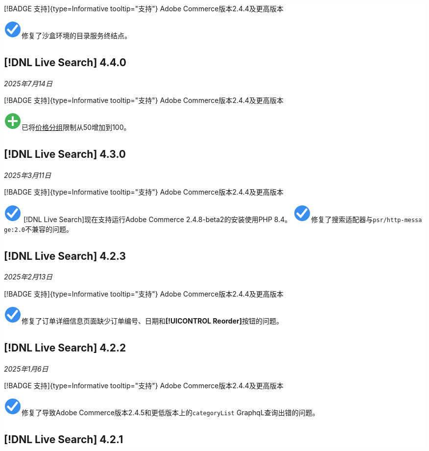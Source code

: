[!BADGE 支持]{type=Informative tooltip="支持"} Adobe Commerce版本2.4.4及更高版本

![修复](../assets/fix.svg)修复了沙盒环境的目录服务终结点。

## [!DNL Live Search] 4.4.0

_2025年7月14日_

[!BADGE 支持]{type=Informative tooltip="支持"} Adobe Commerce版本2.4.4及更高版本

![新](../assets/new.svg)已将[价格分组](./settings.md#price-faceting)限制从50增加到100。

## [!DNL Live Search] 4.3.0

_2025年3月11日_

[!BADGE 支持]{type=Informative tooltip="支持"} Adobe Commerce版本2.4.4及更高版本

![修复](../assets/fix.svg) [!DNL Live Search]现在支持运行Adobe Commerce 2.4.8-beta2的安装使用PHP 8.4。
![修复](../assets/fix.svg)修复了搜索适配器与`psr/http-message:2.0`不兼容的问题。

## [!DNL Live Search] 4.2.3

_2025年2月13日_

[!BADGE 支持]{type=Informative tooltip="支持"} Adobe Commerce版本2.4.4及更高版本

![修复](../assets/fix.svg)修复了订单详细信息页面缺少订单编号、日期和&#x200B;**[!UICONTROL Reorder]**&#x200B;按钮的问题。

## [!DNL Live Search] 4.2.2

_2025年1月6日_

[!BADGE 支持]{type=Informative tooltip="支持"} Adobe Commerce版本2.4.4及更高版本

![修复](../assets/fix.svg)修复了导致Adobe Commerce版本2.4.5和更低版本上的`categoryList` GraphqL查询出错的问题。

## [!DNL Live Search] 4.2.1
